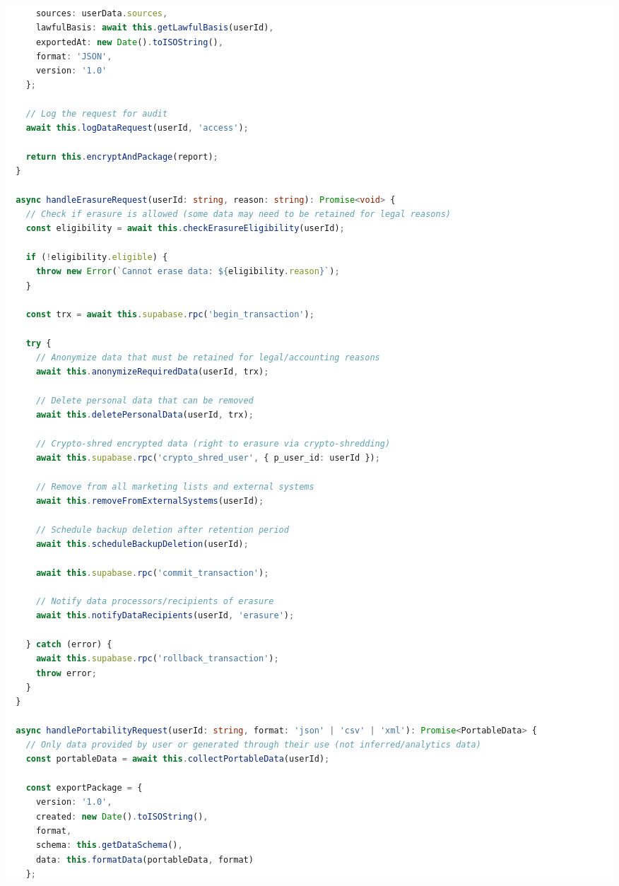 ```typescript
      sources: userData.sources,
      lawfulBasis: await this.getLawfulBasis(userId),
      exportedAt: new Date().toISOString(),
      format: 'JSON',
      version: '1.0'
    };

    // Log the request for audit
    await this.logDataRequest(userId, 'access');

    return this.encryptAndPackage(report);
  }

  async handleErasureRequest(userId: string, reason: string): Promise<void> {
    // Check if erasure is allowed (some data may need to be retained for legal reasons)
    const eligibility = await this.checkErasureEligibility(userId);
    
    if (!eligibility.eligible) {
      throw new Error(`Cannot erase data: ${eligibility.reason}`);
    }

    const trx = await this.supabase.rpc('begin_transaction');

    try {
      // Anonymize data that must be retained for legal/accounting reasons
      await this.anonymizeRequiredData(userId, trx);

      // Delete personal data that can be removed
      await this.deletePersonalData(userId, trx);

      // Crypto-shred encrypted data (right to erasure via crypto-shredding)
      await this.supabase.rpc('crypto_shred_user', { p_user_id: userId });

      // Remove from all marketing lists and external systems
      await this.removeFromExternalSystems(userId);

      // Schedule backup deletion after retention period
      await this.scheduleBackupDeletion(userId);

      await this.supabase.rpc('commit_transaction');

      // Notify data processors/recipients of erasure
      await this.notifyDataRecipients(userId, 'erasure');

    } catch (error) {
      await this.supabase.rpc('rollback_transaction');
      throw error;
    }
  }

  async handlePortabilityRequest(userId: string, format: 'json' | 'csv' | 'xml'): Promise<PortableData> {
    // Only data provided by user or generated through their use (not inferred/analytics data)
    const portableData = await this.collectPortableData(userId);

    const exportPackage = {
      version: '1.0',
      created: new Date().toISOString(),
      format,
      schema: this.getDataSchema(),
      data: this.formatData(portableData, format)
    };

```